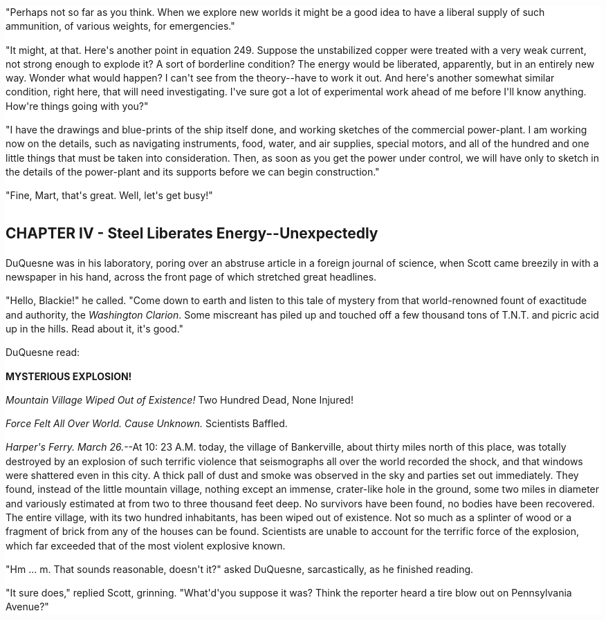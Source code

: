 "Perhaps not so far as you think. When we explore new worlds it might be a good idea to have a liberal supply of such ammunition, of various weights, for emergencies."

"It might, at that. Here's another point in equation 249\. Suppose the unstabilized copper were treated with a very weak current, not strong enough to explode it? A sort of borderline condition? The energy would be liberated, apparently, but in an entirely new way. Wonder what would happen? I can't see from the theory--have to work it out. And here's another somewhat similar condition, right here, that will need investigating. I've sure got a lot of experimental work ahead of me before I'll know anything. How're things going with you?"

"I have the drawings and blue-prints of the ship itself done, and working sketches of the commercial power-plant. I am working now on the details, such as navigating instruments, food, water, and air supplies, special motors, and all of the hundred and one little things that must be taken into consideration. Then, as soon as you get the power under control, we will have only to sketch in the details of the power-plant and its supports before we can begin construction."

"Fine, Mart, that's great. Well, let's get busy!"


## CHAPTER IV - Steel Liberates Energy--Unexpectedly

DuQuesne was in his laboratory, poring over an abstruse article in a foreign journal of science, when Scott came breezily in with a newspaper in his hand, across the front page of which stretched great headlines.

"Hello, Blackie!" he called. "Come down to earth and listen to this tale of mystery from that world-renowned fount of exactitude and authority, the _Washington Clarion_. Some miscreant has piled up and touched off a few thousand tons of T.N.T. and picric acid up in the hills. Read about it, it's good."

DuQuesne read:


**MYSTERIOUS EXPLOSION!**

_Mountain Village Wiped Out of Existence!_
Two Hundred Dead, None Injured!

_Force Felt All Over World. Cause Unknown._
Scientists Baffled.

_Harper's Ferry. March 26._--At 10: 23 A.M. today, the village of Bankerville, about thirty miles north of this place, was totally destroyed by an explosion of such terrific violence that seismographs all over the world recorded the shock, and that windows were shattered even in this city. A thick pall of dust and smoke was observed in the sky and parties set out immediately. They found, instead of the little mountain village, nothing except an immense, crater-like hole in the ground, some two miles in diameter and variously estimated at from two to three thousand feet deep. No survivors have been found, no bodies have been recovered. The entire village, with its two hundred inhabitants, has been wiped out of existence. Not so much as a splinter of wood or a fragment of brick from any of the houses can be found. Scientists are unable to account for the terrific force of the explosion, which far exceeded that of the most violent explosive known.


"Hm ... m. That sounds reasonable, doesn't it?" asked DuQuesne, sarcastically, as he finished reading.

"It sure does," replied Scott, grinning. "What'd'you suppose it was? Think the reporter heard a tire blow out on Pennsylvania Avenue?"
